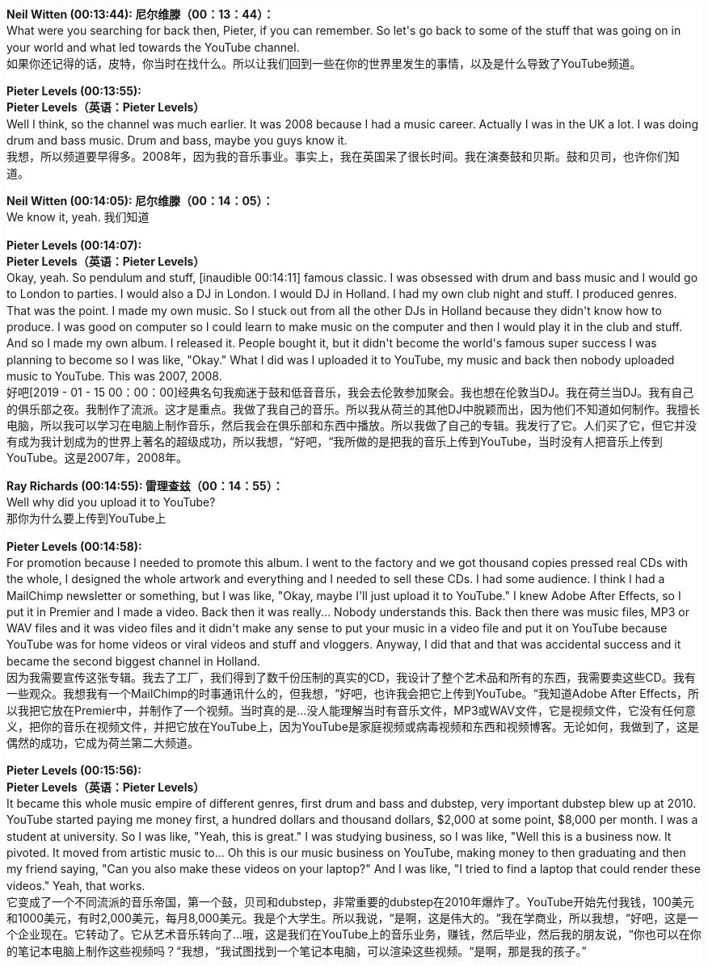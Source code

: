 **Neil Witten (00:13:44): 尼尔维滕（00：13：44）：**  
What were you searching for back then, Pieter, if you can remember. So let's go back to some of the stuff that was going on in your world and what led towards the YouTube channel.  
如果你还记得的话，皮特，你当时在找什么。所以让我们回到一些在你的世界里发生的事情，以及是什么导致了YouTube频道。

**Pieter Levels (00:13:55):  
Pieter Levels（英语：Pieter Levels）**  
Well I think, so the channel was much earlier. It was 2008 because I had a music career. Actually I was in the UK a lot. I was doing drum and bass music. Drum and bass, maybe you guys know it.  
我想，所以频道要早得多。2008年，因为我的音乐事业。事实上，我在英国呆了很长时间。我在演奏鼓和贝斯。鼓和贝司，也许你们知道。

**Neil Witten (00:14:05): 尼尔维滕（00：14：05）：**  
We know it, yeah. 我们知道

**Pieter Levels (00:14:07):  
Pieter Levels（英语：Pieter Levels）**  
Okay, yeah. So pendulum and stuff, \[inaudible 00:14:11\] famous classic. I was obsessed with drum and bass music and I would go to London to parties. I would also a DJ in London. I would DJ in Holland. I had my own club night and stuff. I produced genres. That was the point. I made my own music. So I stuck out from all the other DJs in Holland because they didn't know how to produce. I was good on computer so I could learn to make music on the computer and then I would play it in the club and stuff. And so I made my own album. I released it. People bought it, but it didn't become the world's famous super success I was planning to become so I was like, "Okay." What I did was I uploaded it to YouTube, my music and back then nobody uploaded music to YouTube. This was 2007, 2008.  
好吧\[2019 - 01 - 15 00：00：00\]经典名句我痴迷于鼓和低音音乐，我会去伦敦参加聚会。我也想在伦敦当DJ。我在荷兰当DJ。我有自己的俱乐部之夜。我制作了流派。这才是重点。我做了我自己的音乐。所以我从荷兰的其他DJ中脱颖而出，因为他们不知道如何制作。我擅长电脑，所以我可以学习在电脑上制作音乐，然后我会在俱乐部和东西中播放。所以我做了自己的专辑。我发行了它。人们买了它，但它并没有成为我计划成为的世界上著名的超级成功，所以我想，“好吧，“我所做的是把我的音乐上传到YouTube，当时没有人把音乐上传到YouTube。这是2007年，2008年。

**Ray Richards (00:14:55): 雷理查兹（00：14：55）：**  
Well why did you upload it to YouTube?  
那你为什么要上传到YouTube上

**Pieter Levels (00:14:58):**  
For promotion because I needed to promote this album. I went to the factory and we got thousand copies pressed real CDs with the whole, I designed the whole artwork and everything and I needed to sell these CDs. I had some audience. I think I had a MailChimp newsletter or something, but I was like, "Okay, maybe I'll just upload it to YouTube." I knew Adobe After Effects, so I put it in Premier and I made a video. Back then it was really... Nobody understands this. Back then there was music files, MP3 or WAV files and it was video files and it didn't make any sense to put your music in a video file and put it on YouTube because YouTube was for home videos or viral videos and stuff and vloggers. Anyway, I did that and that was accidental success and it became the second biggest channel in Holland.  
因为我需要宣传这张专辑。我去了工厂，我们得到了数千份压制的真实的CD，我设计了整个艺术品和所有的东西，我需要卖这些CD。我有一些观众。我想我有一个MailChimp的时事通讯什么的，但我想，“好吧，也许我会把它上传到YouTube。“我知道Adobe After Effects，所以我把它放在Premier中，并制作了一个视频。当时真的是...没人能理解当时有音乐文件，MP3或WAV文件，它是视频文件，它没有任何意义，把你的音乐在视频文件，并把它放在YouTube上，因为YouTube是家庭视频或病毒视频和东西和视频博客。无论如何，我做到了，这是偶然的成功，它成为荷兰第二大频道。

**Pieter Levels (00:15:56):  
Pieter Levels（英语：Pieter Levels）**  
It became this whole music empire of different genres, first drum and bass and dubstep, very important dubstep blew up at 2010. YouTube started paying me money first, a hundred dollars and thousand dollars, $2,000 at some point, $8,000 per month. I was a student at university. So I was like, "Yeah, this is great." I was studying business, so I was like, "Well this is a business now. It pivoted. It moved from artistic music to... Oh this is our music business on YouTube, making money to then graduating and then my friend saying, "Can you also make these videos on your laptop?" And I was like, "I tried to find a laptop that could render these videos." Yeah, that works.  
它变成了一个不同流派的音乐帝国，第一个鼓，贝司和dubstep，非常重要的dubstep在2010年爆炸了。YouTube开始先付我钱，100美元和1000美元，有时2,000美元，每月8,000美元。我是个大学生。所以我说，“是啊，这是伟大的。“我在学商业，所以我想，“好吧，这是一个企业现在。它转动了。它从艺术音乐转向了...哦，这是我们在YouTube上的音乐业务，赚钱，然后毕业，然后我的朋友说，“你也可以在你的笔记本电脑上制作这些视频吗？“我想，“我试图找到一个笔记本电脑，可以渲染这些视频。“是啊，那是我的孩子。”
